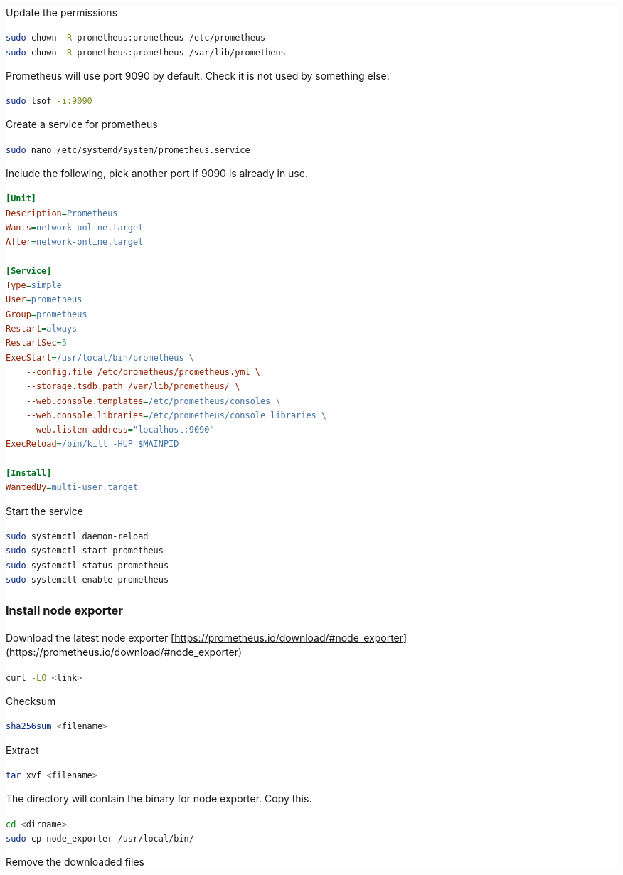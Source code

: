 Update the permissions
```sh
sudo chown -R prometheus:prometheus /etc/prometheus
sudo chown -R prometheus:prometheus /var/lib/prometheus
```
Prometheus will use port 9090 by default. Check it is not used by something else:
```sh
sudo lsof -i:9090
```
Create a service for prometheus
```sh
sudo nano /etc/systemd/system/prometheus.service
```
Include the following, pick another port if 9090 is already in use.
```ini
[Unit]
Description=Prometheus
Wants=network-online.target
After=network-online.target

[Service]
Type=simple
User=prometheus
Group=prometheus
Restart=always
RestartSec=5
ExecStart=/usr/local/bin/prometheus \
    --config.file /etc/prometheus/prometheus.yml \
    --storage.tsdb.path /var/lib/prometheus/ \
    --web.console.templates=/etc/prometheus/consoles \
    --web.console.libraries=/etc/prometheus/console_libraries \
    --web.listen-address="localhost:9090"
ExecReload=/bin/kill -HUP $MAINPID

[Install]
WantedBy=multi-user.target
```
Start the service
```sh
sudo systemctl daemon-reload
sudo systemctl start prometheus
sudo systemctl status prometheus
sudo systemctl enable prometheus
```

### Install node exporter

Download the latest node exporter [https://prometheus.io/download/#node_exporter](https://prometheus.io/download/#node_exporter)

```sh
curl -LO <link>
```
Checksum
```sh
sha256sum <filename>
```
Extract
```sh
tar xvf <filename>
```
The directory will contain the binary for node exporter. Copy this.
```sh
cd <dirname>
sudo cp node_exporter /usr/local/bin/
```
Remove the downloaded files
```sh
```
